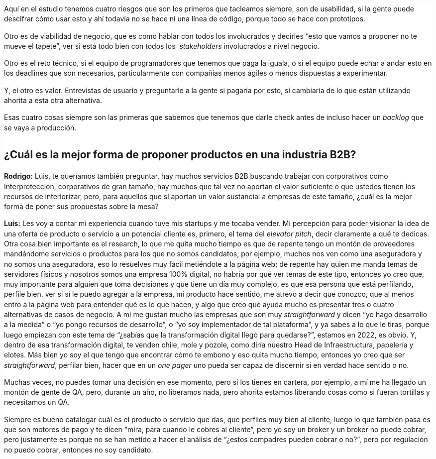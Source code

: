 Aquí en el estudio tenemos cuatro riesgos que son los primeros que tacleamos siempre, son de usabilidad, si la gente puede descifrar cómo usar esto y ahí todavía no se hace ni una línea de código, porque todo se hace con prototipos.

Otro es de viabilidad de negocio, que es como hablar con todos los involucrados y decirles “esto que vamos a proponer no te mueve el tapete”, ver si está todo bien con todos los  *stakeholders* involucrados a nivel negocio.

Otro es el reto técnico, si el equipo de programadores que tenemos que paga la iguala, o si el equipo puede echar a andar esto en los deadlines que son necesarios, particularmente con compañías menos ágiles o menos dispuestas a experimentar.

Y, el otro es valor. Entrevistas de usuario y preguntarle a la gente si pagaría por esto, si cambiaría de lo que están utilizando ahorita a esta otra alternativa.

Esas cuatro cosas siempre son las primeras que sabemos que tenemos que darle check antes de incluso hacer un *backlog* que se vaya a producción.

## ¿Cuál es la mejor forma de proponer productos en una industria B2B?

**Rodrigo:** Luis, te queríamos también preguntar, hay muchos servicios B2B buscando trabajar con corporativos como Interprotección, corporativos de gran tamaño, hay muchos que tal vez no aportan el valor suficiente o que ustedes tienen los recursos de interiorizar, pero, para aquellos que sí aportan un valor sustancial a empresas de este tamaño, ¿cuál es la mejor forma de poner sus propuestas sobre la mesa?

**Luis:** Les voy a contar mi experiencia cuando tuve mis startups y me tocaba vender. Mi percepción para poder visionar la idea de una oferta de producto o servicio a un potencial cliente es, primero, el tema del *elevator pitch*, decir claramente a qué te dedicas. Otra cosa bien importante es el research, lo que me quita mucho tiempo es que de repente tengo un montón de proveedores mandándome servicios o productos para los que no somos candidatos, por ejemplo, muchos nos ven como una aseguradora y no somos una aseguradora, eso lo resuelves muy fácil metiéndote a la página web; de repente hay quien me manda temas de servidores físicos y nosotros somos una empresa 100% digital, no habría por qué ver temas de este tipo, entonces yo creo que, muy importante para alguien que toma decisiones y que tiene un día muy complejo, es que esa persona que está perfilando, perfile bien, ver si sí le puedo agregar a la empresa, mi producto hace sentido, me atrevo a decir que conozco, que al menos entro a la página web para entender qué es lo que hacen, y algo que creo que ayuda mucho es presentar tres o cuatro alternativas de casos de negocio. A mí me gustan mucho las empresas que son muy *straightforward* y dicen “yo hago desarrollo a la medida” o “yo pongo recursos de desarrollo”, o “yo soy implementador de tal plataforma”, y ya sabes a lo que le tiras, porque luego empiezan con este tema de “¿sabías que la transformación digital llegó para quedarse?”, estamos en 2022, es obvio. Y, dentro de esa transformación digital, te venden chile, mole y pozole, como diría nuestro Head de Infraestructura, papelería y elotes. Más bien yo soy el que tengo que encontrar cómo te embono y eso quita mucho tiempo, entonces yo creo que ser *straightforward*, perfilar bien, hacer que en un *one pager* uno pueda ser capaz de discernir si en verdad hace sentido o no.

Muchas veces, no puedes tomar una decisión en ese momento, pero sí los tienes en cartera, por ejemplo, a mí me ha llegado un montón de gente de QA, pero, durante un año, no liberamos nada, pero ahorita estamos liberando cosas como si fueran tortillas y necesitamos un QA.

Siempre es bueno catalogar cuál es el producto o servicio que das, que perfiles muy bien al cliente, luego lo que también pasa es que son motores de pago y te dicen “mira, para cuando le cobres al cliente”, pero yo soy un broker y un broker no puede cobrar, pero justamente es porque no se han metido a hacer el análisis de “¿estos compadres pueden cobrar o no?”, pero por regulación no puedo cobrar, entonces no soy candidato.
